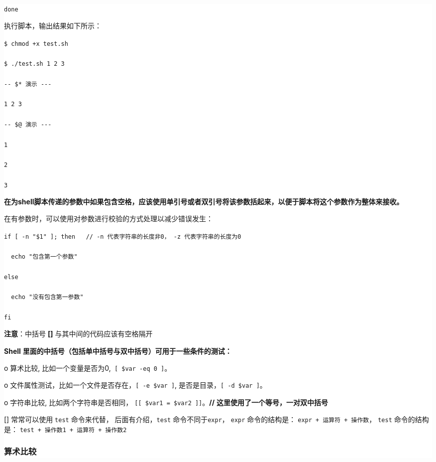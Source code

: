 ```
done
```



执行脚本，输出结果如下所示：

```
$ chmod +x test.sh 

$ ./test.sh 1 2 3

-- $* 演示 ---

1 2 3

-- $@ 演示 ---

1

2

3
```



**在为shell脚本传递的参数中如果包含空格，应该使用单引号或者双引号将该参数括起来，以便于脚本将这个参数作为整体来接收。**

在有参数时，可以使用对参数进行校验的方式处理以减少错误发生：

```
if [ -n "$1" ]; then   // -n 代表字符串的长度非0， -z 代表字符串的长度为0

  echo "包含第一个参数"

else

  echo "没有包含第一参数"

fi
```



**注意**：中括号 **[]** 与其中间的代码应该有空格隔开

**Shell** **里面的中括号（包括单中括号与双中括号）可用于一些条件的测试：**

o  算术比较, 比如一个变量是否为0,` [ $var -eq 0 ]`。

o  文件属性测试，比如一个文件是否存在，`[ -e $var ]`, 是否是目录，`[ -d $var ]`。

o  字符串比较, 比如两个字符串是否相同， `[[ $var1 = $var2 ]]`。**//** **这里使用了一个等号，一对双中括号**

[] 常常可以使用 `test` 命令来代替， 后面有介绍，`test` 命令不同于`expr`， `expr` 命令的结构是： `expr + 运算符 + 操作数`， `test` 命令的结构是： `test + 操作数1 + 运算符 + 操作数2`

### **算术比较**

